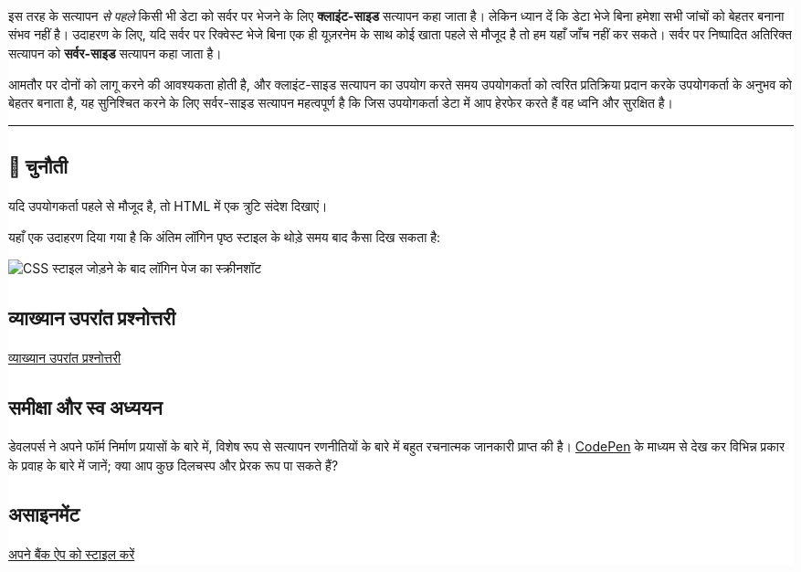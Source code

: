 इस तरह के सत्यापन *से पहले* किसी भी डेटा को सर्वर पर भेजने के लिए **क्लाइंट-साइड** सत्यापन कहा जाता है। लेकिन ध्यान दें कि डेटा भेजे बिना हमेशा सभी जांचों को बेहतर बनाना संभव नहीं है। उदाहरण के लिए, यदि सर्वर पर रिक्वेस्ट भेजे बिना एक ही यूज़रनेम के साथ कोई खाता पहले से मौजूद है तो हम यहाँ जाँच नहीं कर सकते। सर्वर पर निष्पादित अतिरिक्त सत्यापन को **सर्वर-साइड** सत्यापन कहा जाता है।

आमतौर पर दोनों को लागू करने की आवश्यकता होती है, और क्लाइंट-साइड सत्यापन का उपयोग करते समय उपयोगकर्ता को त्वरित प्रतिक्रिया प्रदान करके उपयोगकर्ता के अनुभव को बेहतर बनाता है, यह सुनिश्चित करने के लिए सर्वर-साइड सत्यापन महत्वपूर्ण है कि जिस उपयोगकर्ता डेटा में आप हेरफेर करते हैं वह ध्वनि और सुरक्षित है।

---

## 🚀 चुनौती

यदि उपयोगकर्ता पहले से मौजूद है, तो HTML में एक त्रुटि संदेश दिखाएं।

यहाँ एक उदाहरण दिया गया है कि अंतिम लॉगिन पृष्ठ स्टाइल के थोड़े समय बाद कैसा दिख सकता है:

![CSS स्टाइल जोड़ने के बाद लॉगिन पेज का स्क्रीनशॉट](../images/result.png)

## व्याख्यान उपरांत प्रश्नोत्तरी

[व्याख्यान उपरांत प्रश्नोत्तरी](https://happy-mud-02d95f10f.azurestaticapps.net/quiz/44?loc=hi)

## समीक्षा और स्व अध्ययन

डेवलपर्स ने अपने फॉर्म निर्माण प्रयासों के बारे में, विशेष रूप से सत्यापन रणनीतियों के बारे में बहुत रचनात्मक जानकारी प्राप्त की है। [CodePen](https://codepen.com) के माध्यम से देख कर विभिन्न प्रकार के प्रवाह के बारे में जानें; क्या आप कुछ दिलचस्प और प्रेरक रूप पा सकते हैं?

## असाइनमेंट

[अपने बैंक ऐप को स्टाइल करें](assignment.hi.md)
